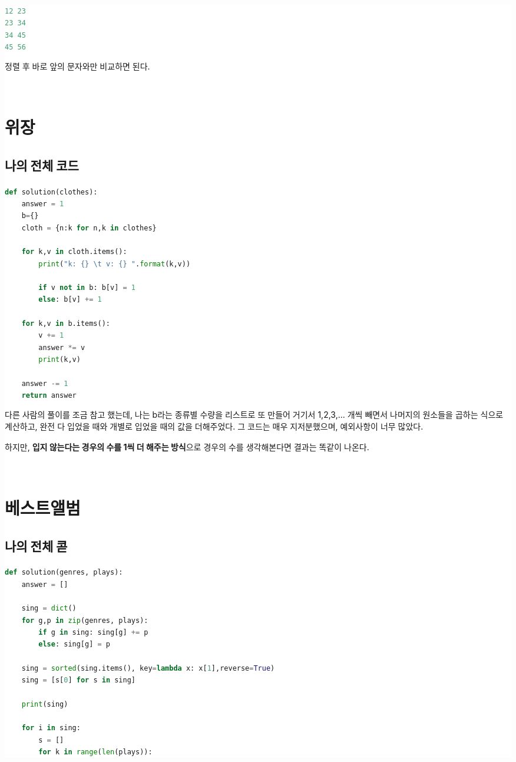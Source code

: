 ```python
12 23
23 34
34 45
45 56
```

정렬 후 바로 앞의 문자와만 비교하면 된다.

<br>

# 위장

## 나의 전체 코드

```python
def solution(clothes):
    answer = 1
    b={}
    cloth = {n:k for n,k in clothes}

    for k,v in cloth.items():
        print("k: {} \t v: {} ".format(k,v))
        
        if v not in b: b[v] = 1
        else: b[v] += 1
            
    for k,v in b.items():
        v += 1
        answer *= v
        print(k,v)
        
    answer -= 1
    return answer
```

다른 사람의 풀이를 조금 참고 했는데, 나는 b라는 종류별 수량을 리스트로 또 만들어 거기서 1,2,3,... 개씩 빼면서 나머지의 원소들을 곱하는 식으로 계산하고, 완전 다 입었을 때와 개별로 입었을 때의 값을 더해주었다. 그 코드는 매우 지저분했으며, 예외사항이 너무 많았다. 

하지만, **입지 않는다는 경우의 수를 1씩 더 해주는 방식**으로 경우의 수를 생각해본다면 결과는 똑같이 나온다.

<br>

# 베스트앨범

## 나의 전체 콛

```python
def solution(genres, plays):
    answer = []
    
    sing = dict()
    for g,p in zip(genres, plays):
        if g in sing: sing[g] += p
        else: sing[g] = p
    
    sing = sorted(sing.items(), key=lambda x: x[1],reverse=True)
    sing = [s[0] for s in sing]
    
    print(sing)
    
    for i in sing:
        s = []
        for k in range(len(plays)):
```